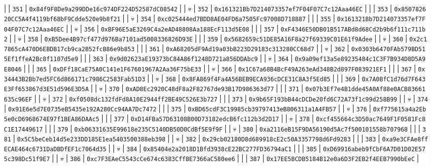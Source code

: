 |  | `351` | `0x84f9F8De9a299DDe16c974DF224D52587dC08542` |
| 💀 | `352` | `0x161321Bb7D214073357ef7F04F07C7c12Aaa46EC` |
|  | `353` | `0x850782620CC5A4f4119bf68bF9Cdde520e9b8f21` |
| 💀 | `354` | `0xc025444ed7BDD8AE04FD6a7505Fc97008D718887` |
|  | `355` | `0x161321Bb7D214073357ef7F04F07C7c12Aaa46EC` |
| 💀 | `356` | `0xBF96E5aE3269C4a2eAD48808Aa188EcF113d5E08` |
|  | `357` | `0xF4346E50DB01B517ABd8d68Cd2b9b6f111c711b2` |
| 💀 | `358` | `0xB5Dee4B97cf477d976Ba7101ad5008336826D93E` |
|  | `359` | `0x5682659c51DE85A16F8a27f69339C01E61f9Adee` |
| 💀 | `360` | `0x2c17865cA470D6EBDB17cb9ca2B52fcB86e9b853` |
|  | `361` | `0xA68205dF9Ad19a03bB223D29183c313280CC68d7` |
| 💀 | `362` | `0x0303b6470FAb579BD515Ef1ffeA2Bc8f1107d5e9` |
|  | `363` | `0x9d02623aE19373bC84A86f1248D721a856DDAbc9` |
| 💀 | `364` | `0x9a09ef13a5e89235484c1C3F7B934D8D5A9E8046` |
|  | `365` | `0xDFf18CaE75A0C141e1F67601967A2Aa36F75bE33` |
| 💀 | `366` | `0x1C67a68B4BcF49A263eAd348B2d897F083921EF1` |
|  | `367` | `0x34443B2Bb7ed5FC6d866171c7986C2583Fab51D3` |
| 💀 | `368` | `0x8FA869f4Fa4A56BEB9ECA936cDCE31C8A3f5Ed85` |
|  | `369` | `0x7A0BfC1d76d7F643E3Ff653867d3E51d596E3D5A` |
| 💀 | `370` | `0xAD8Ec2920C48dF8a2F82767de93B17D986363d77` |
|  | `371` | `0x07b3Ef7e4B1dde45A0Af88e0ACB83661635c96EF` |
| 💀 | `372` | `0xf0508dc132fdFd8A10E2944ff2BE49C526E3b727` |
|  | `373` | `0x9b65F193bB44cDCDe20fd6C72A73f1c99d258B99` |
| 💀 | `374` | `0x91E6e5d7E0735eB5435e192A280Cc94AA7Dc7472` |
|  | `375` | `0xBD65cdF3C19985cb39797413eB806311a1A4FB57` |
| 💀 | `376` | `0xf775615a4a2Eb5e0cD6968674E97f1BEA86DAAc5` |
|  | `377` | `0xD14FBa57D63108B00D73182edcB6fc112b3d2D17` |
| 💀 | `378` | `0xcf455664c3D50ac7649F1F0581Fc8C1E17449617` |
|  | `379` | `0xb06331635E99618e235C5140DB50D0CdBf5E9f9F` |
| 💀 | `380` | `0xa2116eB15F9DA56190d5Ac7f500101558b707968` |
|  | `381` | `0x5C5beCeb14d5e233DD185E1ea5403500388eb398` |
| 💀 | `382` | `0x29cb02180D8d689918cE2c50A3357798d6Fd9283` |
|  | `383` | `0xa9e3CFAe8ffECAE464c6731DaDBDfEF1c7064d35` |
| 💀 | `384` | `0x85404e2a2018D1Bfd3938cE22BC277FD36794aC1` |
|  | `385` | `0xD69916abeb9fCbF6A7D01D02E575c398Dc51f9E7` |
| 💀 | `386` | `0xc7F3EAeC5543cCe674c6383CffBE7366aC580ee6` |
|  | `387` | `0x17EE5BCDB5184B12e0a6D3F2EB2f4EEB7990bEeC` |